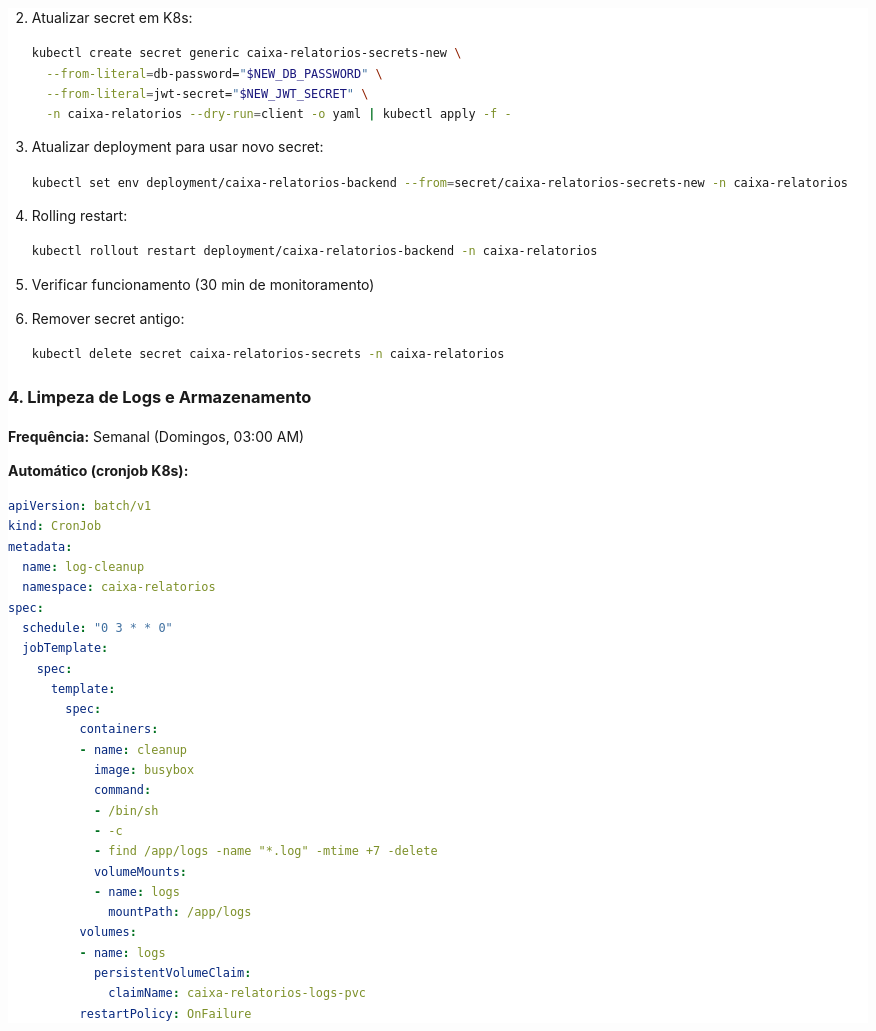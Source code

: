 2. Atualizar secret em K8s:
   ```bash
   kubectl create secret generic caixa-relatorios-secrets-new \
     --from-literal=db-password="$NEW_DB_PASSWORD" \
     --from-literal=jwt-secret="$NEW_JWT_SECRET" \
     -n caixa-relatorios --dry-run=client -o yaml | kubectl apply -f -
   ```

3. Atualizar deployment para usar novo secret:
   ```bash
   kubectl set env deployment/caixa-relatorios-backend --from=secret/caixa-relatorios-secrets-new -n caixa-relatorios
   ```

4. Rolling restart:
   ```bash
   kubectl rollout restart deployment/caixa-relatorios-backend -n caixa-relatorios
   ```

5. Verificar funcionamento (30 min de monitoramento)

6. Remover secret antigo:
   ```bash
   kubectl delete secret caixa-relatorios-secrets -n caixa-relatorios
   ```

### 4. Limpeza de Logs e Armazenamento

**Frequência:** Semanal (Domingos, 03:00 AM)

**Automático (cronjob K8s):**
```yaml
apiVersion: batch/v1
kind: CronJob
metadata:
  name: log-cleanup
  namespace: caixa-relatorios
spec:
  schedule: "0 3 * * 0"
  jobTemplate:
    spec:
      template:
        spec:
          containers:
          - name: cleanup
            image: busybox
            command:
            - /bin/sh
            - -c
            - find /app/logs -name "*.log" -mtime +7 -delete
            volumeMounts:
            - name: logs
              mountPath: /app/logs
          volumes:
          - name: logs
            persistentVolumeClaim:
              claimName: caixa-relatorios-logs-pvc
          restartPolicy: OnFailure
```
